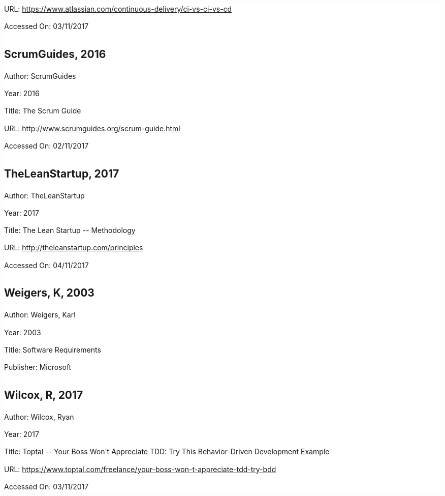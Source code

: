   URL: https://www.atlassian.com/continuous-delivery/ci-vs-ci-vs-cd
  
  Accessed On: 03/11/2017
   
  
  ## ScrumGuides, 2016
  
  Author: ScrumGuides
  
  Year: 2016
  
  Title: The Scrum Guide
  
  URL: http://www.scrumguides.org/scrum-guide.html
  
  Accessed On: 02/11/2017
   
  
  ## TheLeanStartup, 2017
  
  Author: TheLeanStartup
  
  Year: 2017
  
  Title: The Lean Startup -- Methodology
  
  URL: http://theleanstartup.com/principles
  
  Accessed On: 04/11/2017
   
  
  ## Weigers, K, 2003
  
  Author: Weigers, Karl
  
  Year: 2003
  
  Title: Software Requirements
  
  Publisher: Microsoft
   
  
  ## Wilcox, R, 2017
  
  Author: Wilcox, Ryan
  
  Year: 2017
  
  Title: Toptal -- Your Boss Won't Appreciate TDD: Try This Behavior-Driven Development Example
  
  URL: https://www.toptal.com/freelance/your-boss-won-t-appreciate-tdd-try-bdd
  
  Accessed On: 03/11/2017
